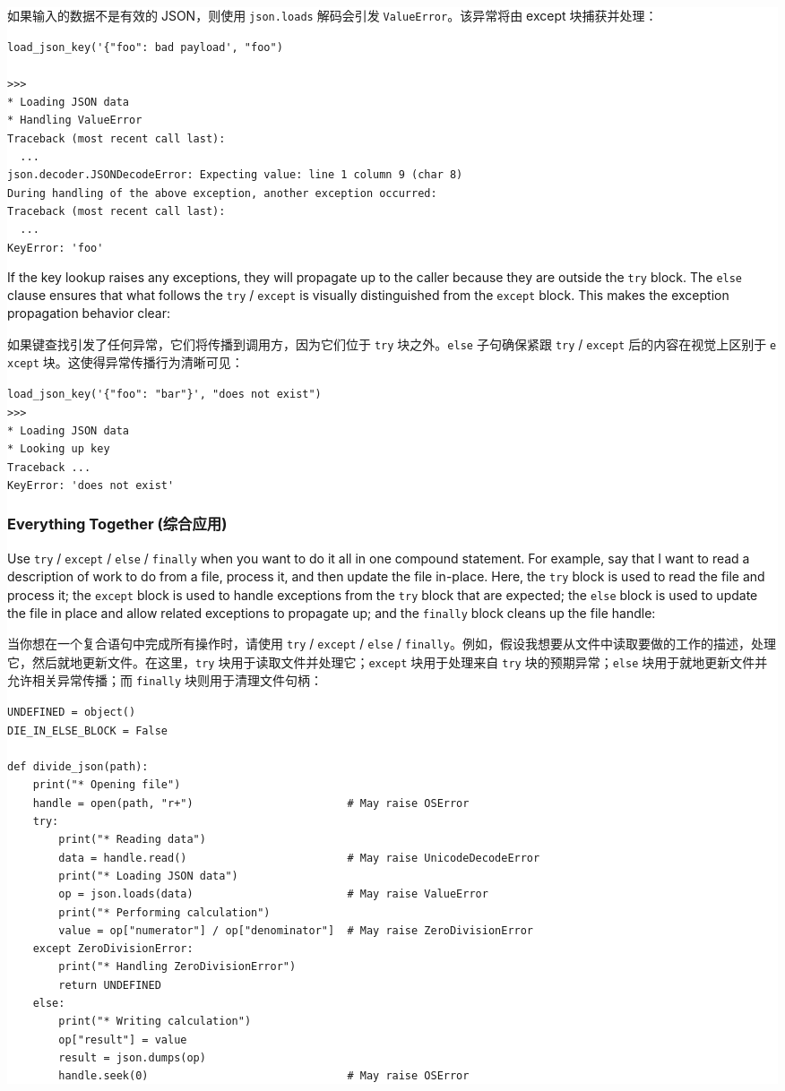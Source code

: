 如果输入的数据不是有效的 JSON，则使用 `json.loads` 解码会引发 `ValueError`。该异常将由 except 块捕获并处理：

```
load_json_key('{"foo": bad payload', "foo")

>>>
* Loading JSON data
* Handling ValueError
Traceback (most recent call last):
  ...
json.decoder.JSONDecodeError: Expecting value: line 1 column 9 (char 8)
During handling of the above exception, another exception occurred:
Traceback (most recent call last):
  ...
KeyError: 'foo'
```

If the key lookup raises any exceptions, they will propagate up to the caller because they are outside the `try` block. The `else` clause ensures that what follows the `try` / `except` is visually distinguished from the `except` block. This makes the exception propagation behavior clear:

如果键查找引发了任何异常，它们将传播到调用方，因为它们位于 `try` 块之外。`else` 子句确保紧跟 `try` / `except` 后的内容在视觉上区别于 `except` 块。这使得异常传播行为清晰可见：

```
load_json_key('{"foo": "bar"}', "does not exist")
>>>
* Loading JSON data
* Looking up key
Traceback ...
KeyError: 'does not exist'
```

### Everything Together (综合应用)

Use `try` / `except` / `else` / `finally` when you want to do it all in one compound statement. For example, say that I want to read a description of work to do from a file, process it, and then update the file in-place. Here, the `try` block is used to read the file and process it; the `except` block is used to handle exceptions from the `try` block that are expected; the `else` block is used to update the file in place and allow related exceptions to propagate up; and the `finally` block cleans up the file handle:

当你想在一个复合语句中完成所有操作时，请使用 `try` / `except` / `else` / `finally`。例如，假设我想要从文件中读取要做的工作的描述，处理它，然后就地更新文件。在这里，`try` 块用于读取文件并处理它；`except` 块用于处理来自 `try` 块的预期异常；`else` 块用于就地更新文件并允许相关异常传播；而 `finally` 块则用于清理文件句柄：

```
UNDEFINED = object()
DIE_IN_ELSE_BLOCK = False

def divide_json(path):
    print("* Opening file")
    handle = open(path, "r+")                        # May raise OSError
    try:
        print("* Reading data")
        data = handle.read()                         # May raise UnicodeDecodeError
        print("* Loading JSON data")
        op = json.loads(data)                        # May raise ValueError
        print("* Performing calculation")
        value = op["numerator"] / op["denominator"]  # May raise ZeroDivisionError
    except ZeroDivisionError:
        print("* Handling ZeroDivisionError")
        return UNDEFINED
    else:
        print("* Writing calculation")
        op["result"] = value
        result = json.dumps(op)
        handle.seek(0)                               # May raise OSError
```